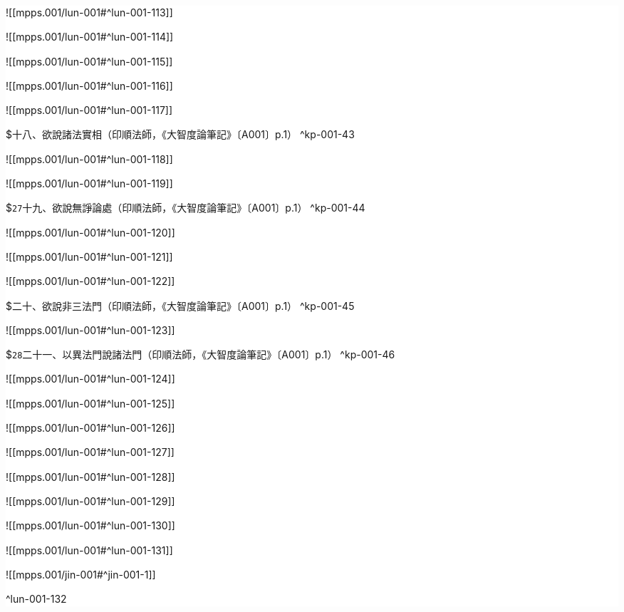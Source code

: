 ![[mpps.001/lun-001#^lun-001-113]]

![[mpps.001/lun-001#^lun-001-114]]

![[mpps.001/lun-001#^lun-001-115]]

![[mpps.001/lun-001#^lun-001-116]]

![[mpps.001/lun-001#^lun-001-117]]

 $十八、欲說諸法實相（印順法師，《大智度論筆記》〔A001〕p.1） ^kp-001-43

![[mpps.001/lun-001#^lun-001-118]]

![[mpps.001/lun-001#^lun-001-119]]

 $`27`十九、欲說無諍論處（印順法師，《大智度論筆記》〔A001〕p.1） ^kp-001-44

![[mpps.001/lun-001#^lun-001-120]]

![[mpps.001/lun-001#^lun-001-121]]

![[mpps.001/lun-001#^lun-001-122]]

 $二十、欲說非三法門（印順法師，《大智度論筆記》〔A001〕p.1） ^kp-001-45

![[mpps.001/lun-001#^lun-001-123]]

 $`28`二十一、以異法門說諸法門（印順法師，《大智度論筆記》〔A001〕p.1） ^kp-001-46

![[mpps.001/lun-001#^lun-001-124]]

![[mpps.001/lun-001#^lun-001-125]]

![[mpps.001/lun-001#^lun-001-126]]

![[mpps.001/lun-001#^lun-001-127]]

![[mpps.001/lun-001#^lun-001-128]]

![[mpps.001/lun-001#^lun-001-129]]

![[mpps.001/lun-001#^lun-001-130]]

![[mpps.001/lun-001#^lun-001-131]]

![[mpps.001/jin-001#^jin-001-1]]

 ^lun-001-132
